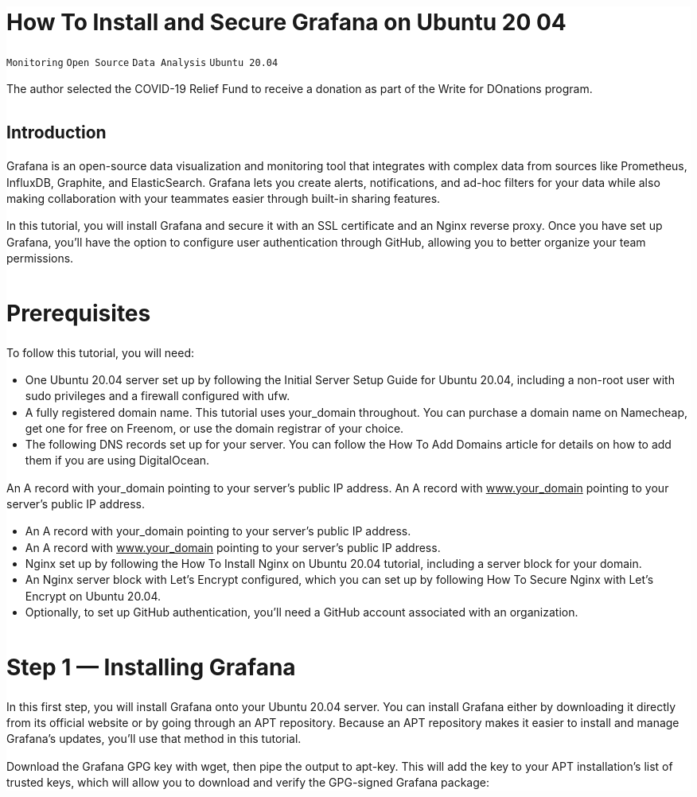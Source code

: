# How To Install and Secure Grafana on Ubuntu 20 04

```Monitoring``` ```Open Source``` ```Data Analysis``` ```Ubuntu 20.04```

The author selected the COVID-19 Relief Fund to receive a donation as part of the Write for DOnations program.


## Introduction


Grafana is an open-source data visualization and monitoring tool that integrates with complex data from sources like Prometheus, InfluxDB, Graphite, and ElasticSearch. Grafana lets you create alerts, notifications, and ad-hoc filters for your data while also making collaboration with your teammates easier through built-in sharing features.


In this tutorial, you will install Grafana and secure it with an SSL certificate and an Nginx reverse proxy. Once you have set up Grafana, you’ll have the option to configure user authentication through GitHub, allowing you to better organize your team permissions.


# Prerequisites


To follow this tutorial, you will need:


- One Ubuntu 20.04 server set up by following the Initial Server Setup Guide for Ubuntu 20.04, including a non-root user with sudo privileges and a firewall configured with ufw.
- A fully registered domain name. This tutorial uses your_domain throughout. You can purchase a domain name on Namecheap, get one for free on Freenom, or use the domain registrar of your choice.
- The following DNS records set up for your server. You can follow the How To Add Domains article for details on how to add them if you are using DigitalOcean.

An A record with your_domain pointing to your server’s public IP address.
An A record with www.your_domain pointing to your server’s public IP address.


- An A record with your_domain pointing to your server’s public IP address.
- An A record with www.your_domain pointing to your server’s public IP address.
- Nginx set up by following the How To Install Nginx on Ubuntu 20.04 tutorial, including a server block for your domain.
- An Nginx server block with Let’s Encrypt configured, which you can set up by following How To Secure Nginx with Let’s Encrypt on Ubuntu 20.04.
- Optionally, to set up GitHub authentication, you’ll need a GitHub account associated with an organization.

# Step 1 — Installing Grafana


In this first step, you will install Grafana onto your Ubuntu 20.04 server. You can install Grafana either by downloading it directly from its official website or by going through an APT repository. Because an APT repository makes it easier to install and manage Grafana’s updates, you’ll use that method in this tutorial.


Download the Grafana GPG key with wget, then pipe the output to apt-key. This will add the key to your APT installation’s list of trusted keys, which will allow you to download and verify the GPG-signed Grafana package:


```
